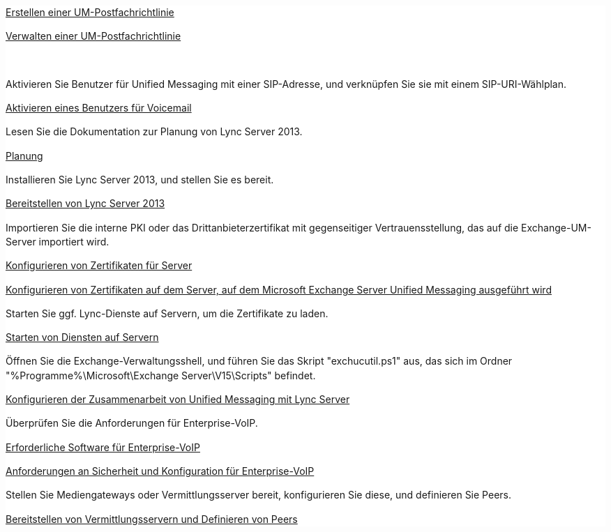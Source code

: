 <td><p><a href="https://docs.microsoft.com/de-de/exchange/voice-mail-unified-messaging/set-up-voice-mail/create-um-mailbox-policy">Erstellen einer UM-Postfachrichtlinie</a></p>
<p><a href="https://docs.microsoft.com/de-de/exchange/voice-mail-unified-messaging/set-up-voice-mail/manage-um-mailbox-policy">Verwalten einer UM-Postfachrichtlinie</a></p></td>
</tr>
<tr class="odd">
<td><p> </p></td>
<td><p>Aktivieren Sie Benutzer für Unified Messaging mit einer SIP-Adresse, und verknüpfen Sie sie mit einem SIP-URI-Wählplan.</p></td>
<td><p><a href="https://docs.microsoft.com/de-de/exchange/voice-mail-unified-messaging/set-up-voice-mail/enable-a-user-for-voice-mail">Aktivieren eines Benutzers für Voicemail</a></p></td>
</tr>
<tr class="even">
<td><p></p></td>
<td><p>Lesen Sie die Dokumentation zur Planung von Lync Server 2013.</p></td>
<td><p><a href="https://go.microsoft.com/fwlink/p/?linkid=282081">Planung</a></p></td>
</tr>
<tr class="odd">
<td><p></p></td>
<td><p>Installieren Sie Lync Server 2013, und stellen Sie es bereit.</p></td>
<td><p><a href="https://go.microsoft.com/fwlink/p/?linkid=282051">Bereitstellen von Lync Server 2013</a></p></td>
</tr>
<tr class="even">
<td><p></p></td>
<td><p>Importieren Sie die interne PKI oder das Drittanbieterzertifikat mit gegenseitiger Vertrauensstellung, das auf die Exchange-UM-Server importiert wird.</p></td>
<td><p><a href="https://go.microsoft.com/fwlink/p/?linkid=281863">Konfigurieren von Zertifikaten für Server</a></p>
<p><a href="https://go.microsoft.com/fwlink/p/?linkid=281865">Konfigurieren von Zertifikaten auf dem Server, auf dem Microsoft Exchange Server Unified Messaging ausgeführt wird</a></p></td>
</tr>
<tr class="odd">
<td><p></p></td>
<td><p>Starten Sie ggf. Lync-Dienste auf Servern, um die Zertifikate zu laden.</p></td>
<td><p><a href="https://go.microsoft.com/fwlink/p/?linkid=282084">Starten von Diensten auf Servern</a></p></td>
</tr>
<tr class="even">
<td><p></p></td>
<td><p>Öffnen Sie die Exchange-Verwaltungsshell, und führen Sie das Skript &quot;exchucutil.ps1&quot; aus, das sich im Ordner &quot;%Programme%\Microsoft\Exchange Server\V15\Scripts&quot; befindet.</p>
<p></p></td>
<td><p><a href="configure-um-to-work-with-lync-server-exchange-2013-help.md">Konfigurieren der Zusammenarbeit von Unified Messaging mit Lync Server</a></p></td>
</tr>
<tr class="odd">
<td><p></p></td>
<td><p>Überprüfen Sie die Anforderungen für Enterprise-VoIP.</p></td>
<td><p><a href="https://go.microsoft.com/fwlink/p/?linkid=281876">Erforderliche Software für Enterprise-VoIP</a></p>
<p><a href="https://go.microsoft.com/fwlink/p/?linkid=281875">Anforderungen an Sicherheit und Konfiguration für Enterprise-VoIP</a></p></td>
</tr>
<tr class="even">
<td><p></p></td>
<td><p>Stellen Sie Mediengateways oder Vermittlungsserver bereit, konfigurieren Sie diese, und definieren Sie Peers.</p></td>
<td><p><a href="https://go.microsoft.com/fwlink/p/?linkid=281872">Bereitstellen von Vermittlungsservern und Definieren von Peers</a></p></td>
</tr>
<tr class="odd">
<td><p></p></td>